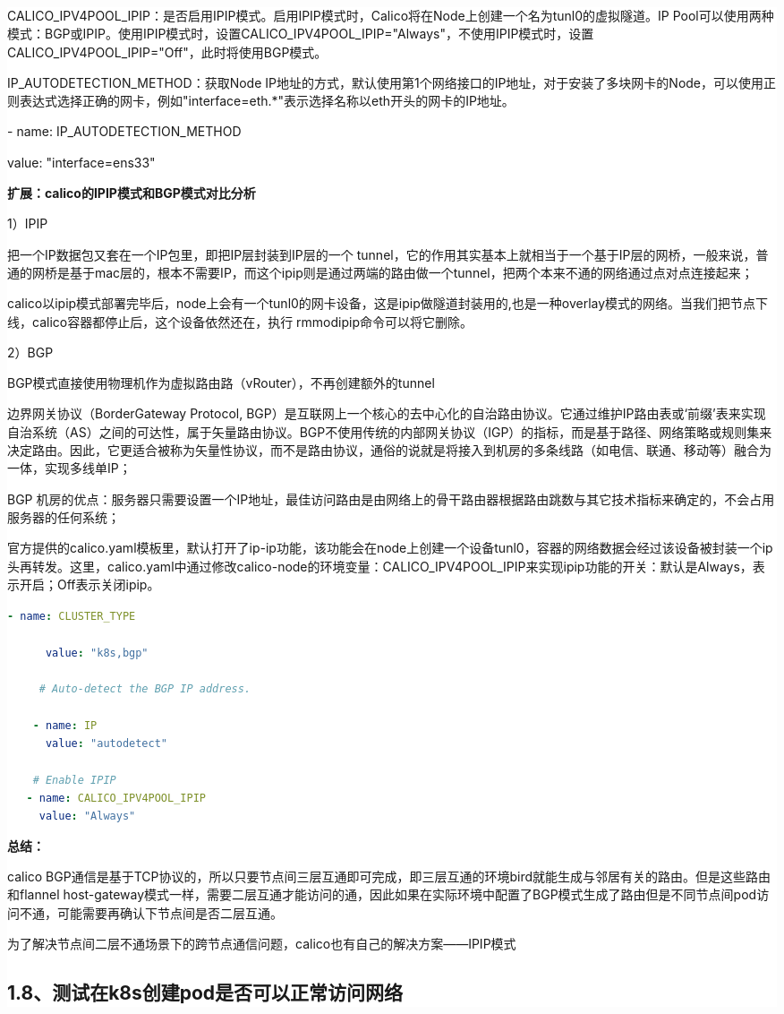 CALICO_IPV4POOL_IPIP：是否启用IPIP模式。启用IPIP模式时，Calico将在Node上创建一个名为tunl0的虚拟隧道。IP Pool可以使用两种模式：BGP或IPIP。使用IPIP模式时，设置CALICO_IPV4POOL_IPIP="Always"，不使用IPIP模式时，设置CALICO_IPV4POOL_IPIP="Off"，此时将使用BGP模式。

IP_AUTODETECTION_METHOD：获取Node IP地址的方式，默认使用第1个网络接口的IP地址，对于安装了多块网卡的Node，可以使用正则表达式选择正确的网卡，例如"interface=eth.*"表示选择名称以eth开头的网卡的IP地址。

\-  name: IP_AUTODETECTION_METHOD

 value: "interface=ens33"

 

**扩展：calico的IPIP模式和BGP模式对比分析**

1）IPIP

把一个IP数据包又套在一个IP包里，即把IP层封装到IP层的一个 tunnel，它的作用其实基本上就相当于一个基于IP层的网桥，一般来说，普通的网桥是基于mac层的，根本不需要IP，而这个ipip则是通过两端的路由做一个tunnel，把两个本来不通的网络通过点对点连接起来； 

calico以ipip模式部署完毕后，node上会有一个tunl0的网卡设备，这是ipip做隧道封装用的,也是一种overlay模式的网络。当我们把节点下线，calico容器都停止后，这个设备依然还在，执行 rmmodipip命令可以将它删除。

2）BGP

BGP模式直接使用物理机作为虚拟路由路（vRouter），不再创建额外的tunnel

边界网关协议（BorderGateway Protocol, BGP）是互联网上一个核心的去中心化的自治路由协议。它通过维护IP路由表或‘前缀’表来实现自治系统（AS）之间的可达性，属于矢量路由协议。BGP不使用传统的内部网关协议（IGP）的指标，而是基于路径、网络策略或规则集来决定路由。因此，它更适合被称为矢量性协议，而不是路由协议，通俗的说就是将接入到机房的多条线路（如电信、联通、移动等）融合为一体，实现多线单IP；

BGP 机房的优点：服务器只需要设置一个IP地址，最佳访问路由是由网络上的骨干路由器根据路由跳数与其它技术指标来确定的，不会占用服务器的任何系统；

官方提供的calico.yaml模板里，默认打开了ip-ip功能，该功能会在node上创建一个设备tunl0，容器的网络数据会经过该设备被封装一个ip头再转发。这里，calico.yaml中通过修改calico-node的环境变量：CALICO_IPV4POOL_IPIP来实现ipip功能的开关：默认是Always，表示开启；Off表示关闭ipip。

```yaml
- name: CLUSTER_TYPE

      value: "k8s,bgp"

     # Auto-detect the BGP IP address.

    - name: IP
      value: "autodetect"

    # Enable IPIP
   - name: CALICO_IPV4POOL_IPIP
     value: "Always"
```

 

**总结：**

calico BGP通信是基于TCP协议的，所以只要节点间三层互通即可完成，即三层互通的环境bird就能生成与邻居有关的路由。但是这些路由和flannel host-gateway模式一样，需要二层互通才能访问的通，因此如果在实际环境中配置了BGP模式生成了路由但是不同节点间pod访问不通，可能需要再确认下节点间是否二层互通。

为了解决节点间二层不通场景下的跨节点通信问题，calico也有自己的解决方案——IPIP模式



## 1.8、测试在k8s创建pod是否可以正常访问网络
